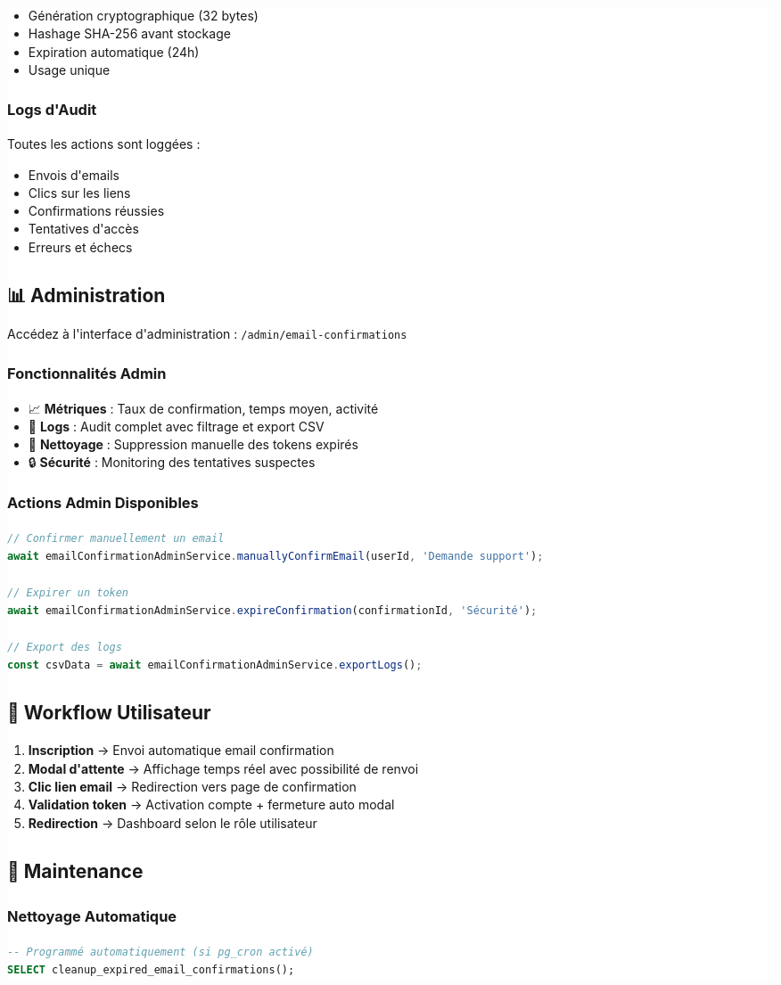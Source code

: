 - Génération cryptographique (32 bytes)
- Hashage SHA-256 avant stockage
- Expiration automatique (24h)
- Usage unique

### Logs d'Audit

Toutes les actions sont loggées :
- Envois d'emails
- Clics sur les liens
- Confirmations réussies
- Tentatives d'accès
- Erreurs et échecs

## 📊 Administration

Accédez à l'interface d'administration : `/admin/email-confirmations`

### Fonctionnalités Admin

- 📈 **Métriques** : Taux de confirmation, temps moyen, activité
- 📝 **Logs** : Audit complet avec filtrage et export CSV
- 🧹 **Nettoyage** : Suppression manuelle des tokens expirés
- 🔒 **Sécurité** : Monitoring des tentatives suspectes

### Actions Admin Disponibles

```typescript
// Confirmer manuellement un email
await emailConfirmationAdminService.manuallyConfirmEmail(userId, 'Demande support');

// Expirer un token
await emailConfirmationAdminService.expireConfirmation(confirmationId, 'Sécurité');

// Export des logs
const csvData = await emailConfirmationAdminService.exportLogs();
```

## 🚀 Workflow Utilisateur

1. **Inscription** → Envoi automatique email confirmation
2. **Modal d'attente** → Affichage temps réel avec possibilité de renvoi
3. **Clic lien email** → Redirection vers page de confirmation
4. **Validation token** → Activation compte + fermeture auto modal
5. **Redirection** → Dashboard selon le rôle utilisateur

## 🔄 Maintenance

### Nettoyage Automatique

```sql
-- Programmé automatiquement (si pg_cron activé)
SELECT cleanup_expired_email_confirmations();
```
